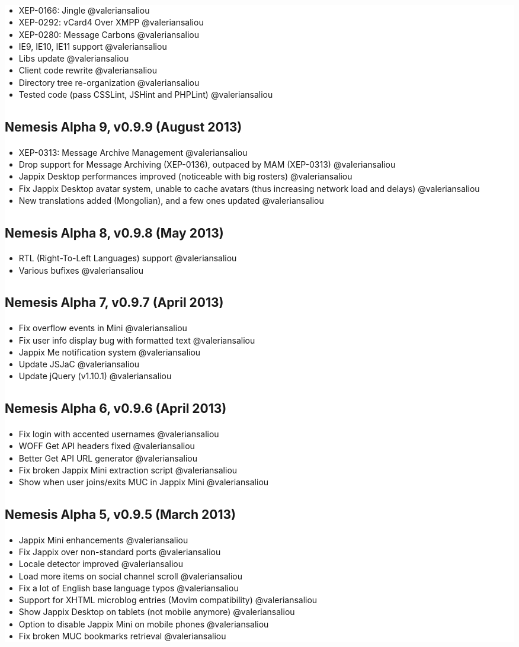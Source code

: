  * XEP-0166: Jingle                                 @valeriansaliou
 * XEP-0292: vCard4 Over XMPP                       @valeriansaliou
 * XEP-0280: Message Carbons                        @valeriansaliou
 * IE9, IE10, IE11 support                          @valeriansaliou
 * Libs update                                      @valeriansaliou
 * Client code rewrite                              @valeriansaliou
 * Directory tree re-organization                   @valeriansaliou
 * Tested code (pass CSSLint, JSHint and PHPLint)   @valeriansaliou


Nemesis Alpha 9, v0.9.9 (August 2013)
-------------------------------------

 * XEP-0313: Message Archive Management                                                                  @valeriansaliou
 * Drop support for Message Archiving (XEP-0136), outpaced by MAM (XEP-0313)                             @valeriansaliou
 * Jappix Desktop performances improved (noticeable with big rosters)                                    @valeriansaliou
 * Fix Jappix Desktop avatar system, unable to cache avatars (thus increasing network load and delays)   @valeriansaliou
 * New translations added (Mongolian), and a few ones updated                                            @valeriansaliou


Nemesis Alpha 8, v0.9.8 (May 2013)
----------------------------------

 * RTL (Right-To-Left Languages) support   @valeriansaliou
 * Various bufixes                         @valeriansaliou


Nemesis Alpha 7, v0.9.7 (April 2013)
------------------------------------

 * Fix overflow events in Mini                     @valeriansaliou
 * Fix user info display bug with formatted text   @valeriansaliou
 * Jappix Me notification system                   @valeriansaliou
 * Update JSJaC                                    @valeriansaliou
 * Update jQuery (v1.10.1)                         @valeriansaliou


Nemesis Alpha 6, v0.9.6 (April 2013)
------------------------------------

 * Fix login with accented usernames               @valeriansaliou
 * WOFF Get API headers fixed                      @valeriansaliou
 * Better Get API URL generator                    @valeriansaliou
 * Fix broken Jappix Mini extraction script        @valeriansaliou
 * Show when user joins/exits MUC in Jappix Mini   @valeriansaliou


Nemesis Alpha 5, v0.9.5 (March 2013)
------------------------------------

 * Jappix Mini enhancements                                    @valeriansaliou
 * Fix Jappix over non-standard ports                          @valeriansaliou
 * Locale detector improved                                    @valeriansaliou
 * Load more items on social channel scroll                    @valeriansaliou
 * Fix a lot of English base language typos                    @valeriansaliou
 * Support for XHTML microblog entries (Movim compatibility)   @valeriansaliou
 * Show Jappix Desktop on tablets (not mobile anymore)         @valeriansaliou
 * Option to disable Jappix Mini on mobile phones              @valeriansaliou
 * Fix broken MUC bookmarks retrieval                          @valeriansaliou
